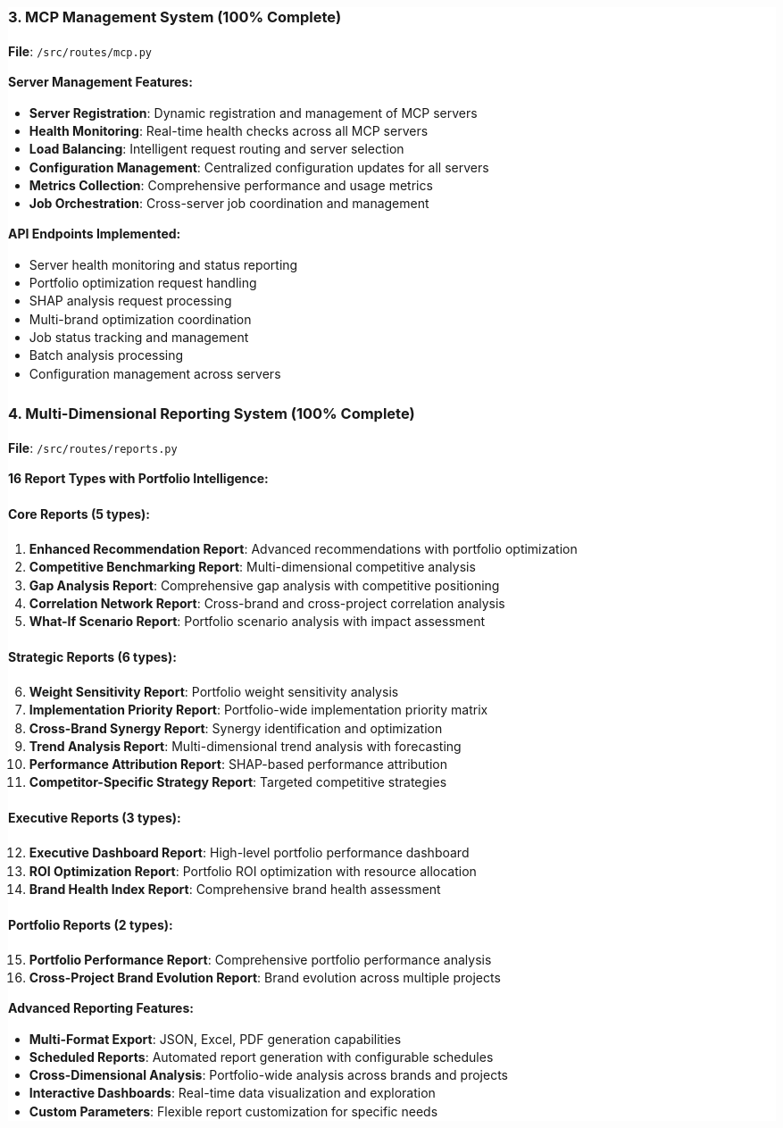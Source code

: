 ### 3. MCP Management System (100% Complete)
**File**: `/src/routes/mcp.py`

**Server Management Features:**
- **Server Registration**: Dynamic registration and management of MCP servers
- **Health Monitoring**: Real-time health checks across all MCP servers
- **Load Balancing**: Intelligent request routing and server selection
- **Configuration Management**: Centralized configuration updates for all servers
- **Metrics Collection**: Comprehensive performance and usage metrics
- **Job Orchestration**: Cross-server job coordination and management

**API Endpoints Implemented:**
- Server health monitoring and status reporting
- Portfolio optimization request handling
- SHAP analysis request processing
- Multi-brand optimization coordination
- Job status tracking and management
- Batch analysis processing
- Configuration management across servers

### 4. Multi-Dimensional Reporting System (100% Complete)
**File**: `/src/routes/reports.py`

**16 Report Types with Portfolio Intelligence:**

#### Core Reports (5 types):
1. **Enhanced Recommendation Report**: Advanced recommendations with portfolio optimization
2. **Competitive Benchmarking Report**: Multi-dimensional competitive analysis
3. **Gap Analysis Report**: Comprehensive gap analysis with competitive positioning
4. **Correlation Network Report**: Cross-brand and cross-project correlation analysis
5. **What-If Scenario Report**: Portfolio scenario analysis with impact assessment

#### Strategic Reports (6 types):
6. **Weight Sensitivity Report**: Portfolio weight sensitivity analysis
7. **Implementation Priority Report**: Portfolio-wide implementation priority matrix
8. **Cross-Brand Synergy Report**: Synergy identification and optimization
9. **Trend Analysis Report**: Multi-dimensional trend analysis with forecasting
10. **Performance Attribution Report**: SHAP-based performance attribution
11. **Competitor-Specific Strategy Report**: Targeted competitive strategies

#### Executive Reports (3 types):
12. **Executive Dashboard Report**: High-level portfolio performance dashboard
13. **ROI Optimization Report**: Portfolio ROI optimization with resource allocation
14. **Brand Health Index Report**: Comprehensive brand health assessment

#### Portfolio Reports (2 types):
15. **Portfolio Performance Report**: Comprehensive portfolio performance analysis
16. **Cross-Project Brand Evolution Report**: Brand evolution across multiple projects

**Advanced Reporting Features:**
- **Multi-Format Export**: JSON, Excel, PDF generation capabilities
- **Scheduled Reports**: Automated report generation with configurable schedules
- **Cross-Dimensional Analysis**: Portfolio-wide analysis across brands and projects
- **Interactive Dashboards**: Real-time data visualization and exploration
- **Custom Parameters**: Flexible report customization for specific needs
